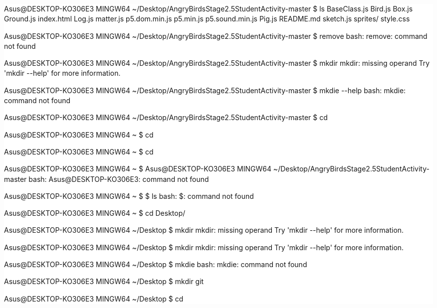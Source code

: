 Asus@DESKTOP-KO306E3 MINGW64 ~/Desktop/AngryBirdsStage2.5StudentActivity-master
$ ls
BaseClass.js  Bird.js  Box.js  Ground.js  index.html  Log.js  matter.js  p5.dom.min.js  p5.min.js  p5.sound.min.js  Pig.js  README.md  sketch.js  sprites/  style.css

Asus@DESKTOP-KO306E3 MINGW64 ~/Desktop/AngryBirdsStage2.5StudentActivity-master
$ remove
bash: remove: command not found

Asus@DESKTOP-KO306E3 MINGW64 ~/Desktop/AngryBirdsStage2.5StudentActivity-master
$ mkdir
mkdir: missing operand
Try 'mkdir --help' for more information.

Asus@DESKTOP-KO306E3 MINGW64 ~/Desktop/AngryBirdsStage2.5StudentActivity-master
$ mkdie --help
bash: mkdie: command not found

Asus@DESKTOP-KO306E3 MINGW64 ~/Desktop/AngryBirdsStage2.5StudentActivity-master
$ cd

Asus@DESKTOP-KO306E3 MINGW64 ~
$ cd

Asus@DESKTOP-KO306E3 MINGW64 ~
$ cd

Asus@DESKTOP-KO306E3 MINGW64 ~
$ Asus@DESKTOP-KO306E3 MINGW64 ~/Desktop/AngryBirdsStage2.5StudentActivity-master
bash: Asus@DESKTOP-KO306E3: command not found

Asus@DESKTOP-KO306E3 MINGW64 ~
$ $ ls
bash: $: command not found

Asus@DESKTOP-KO306E3 MINGW64 ~
$ cd Desktop/

Asus@DESKTOP-KO306E3 MINGW64 ~/Desktop
$ mkdir
mkdir: missing operand
Try 'mkdir --help' for more information.

Asus@DESKTOP-KO306E3 MINGW64 ~/Desktop
$ mkdir
mkdir: missing operand
Try 'mkdir --help' for more information.

Asus@DESKTOP-KO306E3 MINGW64 ~/Desktop
$ mkdie
bash: mkdie: command not found

Asus@DESKTOP-KO306E3 MINGW64 ~/Desktop
$ mkdir git

Asus@DESKTOP-KO306E3 MINGW64 ~/Desktop
$ cd
